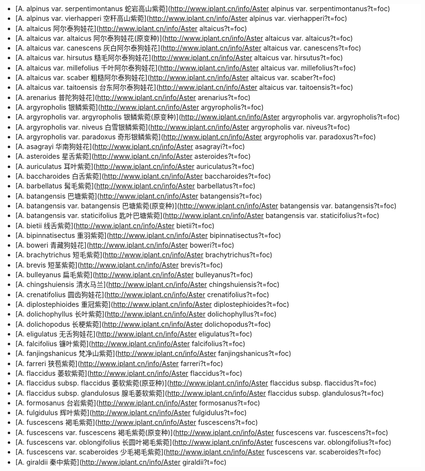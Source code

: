 * [A.  alpinus var. serpentimontanus  蛇岩高山紫菀](http://www.iplant.cn/info/Aster alpinus var. serpentimontanus?t=foc)
* [A.  alpinus var. vierhapperi  空秆高山紫菀](http://www.iplant.cn/info/Aster alpinus var. vierhapperi?t=foc)
* [A.  altaicus  阿尔泰狗娃花](http://www.iplant.cn/info/Aster altaicus?t=foc)
* [A.  altaicus var. altaicus  阿尔泰狗娃花(原变种)](http://www.iplant.cn/info/Aster altaicus var. altaicus?t=foc)
* [A.  altaicus var. canescens  灰白阿尔泰狗娃花](http://www.iplant.cn/info/Aster altaicus var. canescens?t=foc)
* [A.  altaicus var. hirsutus  糙毛阿尔泰狗娃花](http://www.iplant.cn/info/Aster altaicus var. hirsutus?t=foc)
* [A.  altaicus var. millefolius  千叶阿尔泰狗娃花](http://www.iplant.cn/info/Aster altaicus var. millefolius?t=foc)
* [A.  altaicus var. scaber  粗糙阿尔泰狗娃花](http://www.iplant.cn/info/Aster altaicus var. scaber?t=foc)
* [A.  altaicus var. taitoensis  台东阿尔泰狗娃花](http://www.iplant.cn/info/Aster altaicus var. taitoensis?t=foc)
* [A.  arenarius  普陀狗娃花](http://www.iplant.cn/info/Aster arenarius?t=foc)
* [A.  argyropholis  银鳞紫菀](http://www.iplant.cn/info/Aster argyropholis?t=foc)
* [A.  argyropholis var. argyropholis  银鳞紫菀(原变种)](http://www.iplant.cn/info/Aster argyropholis var. argyropholis?t=foc)
* [A.  argyropholis var. niveus  白雪银鳞紫菀](http://www.iplant.cn/info/Aster argyropholis var. niveus?t=foc)
* [A.  argyropholis var. paradoxus  奇形银鳞紫菀](http://www.iplant.cn/info/Aster argyropholis var. paradoxus?t=foc)
* [A.  asagrayi  华南狗娃花](http://www.iplant.cn/info/Aster asagrayi?t=foc)
* [A.  asteroides  星舌紫菀](http://www.iplant.cn/info/Aster asteroides?t=foc)
* [A.  auriculatus  耳叶紫菀](http://www.iplant.cn/info/Aster auriculatus?t=foc)
* [A.  baccharoides  白舌紫菀](http://www.iplant.cn/info/Aster baccharoides?t=foc)
* [A.  barbellatus  髯毛紫菀](http://www.iplant.cn/info/Aster barbellatus?t=foc)
* [A.  batangensis  巴塘紫菀](http://www.iplant.cn/info/Aster batangensis?t=foc)
* [A.  batangensis var. batangensis  巴塘紫菀(原变种)](http://www.iplant.cn/info/Aster batangensis var. batangensis?t=foc)
* [A.  batangensis var. staticifolius  匙叶巴塘紫菀](http://www.iplant.cn/info/Aster batangensis var. staticifolius?t=foc)
* [A.  bietii  线舌紫菀](http://www.iplant.cn/info/Aster bietii?t=foc)
* [A.  bipinnatisectus  重羽紫菀](http://www.iplant.cn/info/Aster bipinnatisectus?t=foc)
* [A.  boweri  青藏狗娃花](http://www.iplant.cn/info/Aster boweri?t=foc)
* [A.  brachytrichus  短毛紫菀](http://www.iplant.cn/info/Aster brachytrichus?t=foc)
* [A.  brevis  短茎紫菀](http://www.iplant.cn/info/Aster brevis?t=foc)
* [A.  bulleyanus  扁毛紫菀](http://www.iplant.cn/info/Aster bulleyanus?t=foc)
* [A.  chingshuiensis  清水马兰](http://www.iplant.cn/info/Aster chingshuiensis?t=foc)
* [A.  crenatifolius  圆齿狗娃花](http://www.iplant.cn/info/Aster crenatifolius?t=foc)
* [A.  diplostephioides  重冠紫菀](http://www.iplant.cn/info/Aster diplostephioides?t=foc)
* [A.  dolichophyllus  长叶紫菀](http://www.iplant.cn/info/Aster dolichophyllus?t=foc)
* [A.  dolichopodus  长梗紫菀](http://www.iplant.cn/info/Aster dolichopodus?t=foc)
* [A.  eligulatus  无舌狗娃花](http://www.iplant.cn/info/Aster eligulatus?t=foc)
* [A.  falcifolius  镰叶紫菀](http://www.iplant.cn/info/Aster falcifolius?t=foc)
* [A.  fanjingshanicus  梵净山紫菀](http://www.iplant.cn/info/Aster fanjingshanicus?t=foc)
* [A.  farreri  狭苞紫菀](http://www.iplant.cn/info/Aster farreri?t=foc)
* [A.  flaccidus  萎软紫菀](http://www.iplant.cn/info/Aster flaccidus?t=foc)
* [A.  flaccidus subsp. flaccidus  萎软紫菀(原亚种)](http://www.iplant.cn/info/Aster flaccidus subsp. flaccidus?t=foc)
* [A.  flaccidus subsp. glandulosus  腺毛萎软紫菀](http://www.iplant.cn/info/Aster flaccidus subsp. glandulosus?t=foc)
* [A.  formosanus  台岩紫菀](http://www.iplant.cn/info/Aster formosanus?t=foc)
* [A.  fulgidulus  辉叶紫菀](http://www.iplant.cn/info/Aster fulgidulus?t=foc)
* [A.  fuscescens  褐毛紫菀](http://www.iplant.cn/info/Aster fuscescens?t=foc)
* [A.  fuscescens var. fuscescens  褐毛紫菀(原变种)](http://www.iplant.cn/info/Aster fuscescens var. fuscescens?t=foc)
* [A.  fuscescens var. oblongifolius  长圆叶褐毛紫菀](http://www.iplant.cn/info/Aster fuscescens var. oblongifolius?t=foc)
* [A.  fuscescens var. scaberoides  少毛褐毛紫菀](http://www.iplant.cn/info/Aster fuscescens var. scaberoides?t=foc)
* [A.  giraldii  秦中紫菀](http://www.iplant.cn/info/Aster giraldii?t=foc)